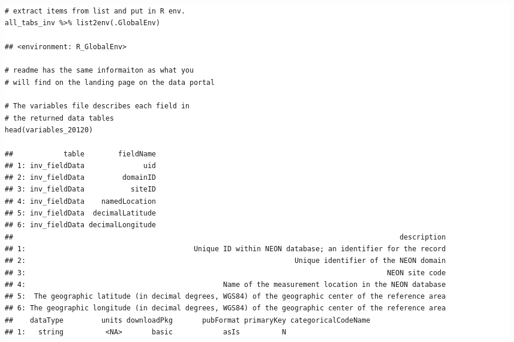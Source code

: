     # extract items from list and put in R env. 
    all_tabs_inv %>% list2env(.GlobalEnv)

    ## <environment: R_GlobalEnv>

    # readme has the same informaiton as what you 
    # will find on the landing page on the data portal
    
    # The variables file describes each field in 
    # the returned data tables
    head(variables_20120)

    ##            table        fieldName
    ## 1: inv_fieldData              uid
    ## 2: inv_fieldData         domainID
    ## 3: inv_fieldData           siteID
    ## 4: inv_fieldData    namedLocation
    ## 5: inv_fieldData  decimalLatitude
    ## 6: inv_fieldData decimalLongitude
    ##                                                                                            description
    ## 1:                                        Unique ID within NEON database; an identifier for the record
    ## 2:                                                                Unique identifier of the NEON domain
    ## 3:                                                                                      NEON site code
    ## 4:                                               Name of the measurement location in the NEON database
    ## 5:  The geographic latitude (in decimal degrees, WGS84) of the geographic center of the reference area
    ## 6: The geographic longitude (in decimal degrees, WGS84) of the geographic center of the reference area
    ##    dataType         units downloadPkg       pubFormat primaryKey categoricalCodeName
    ## 1:   string          <NA>       basic            asIs          N                    